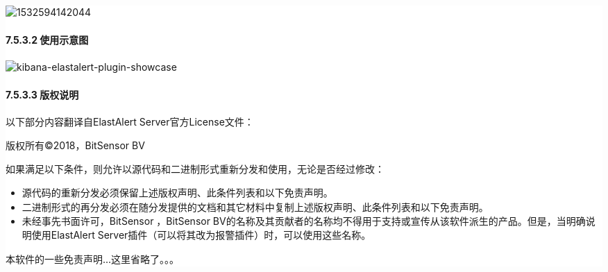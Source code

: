 ![1532594142044](images/1532594142044.png)  

#### 7.5.3.2 使用示意图  

![kibana-elastalert-plugin-showcase](images/kibana-elastalert-plugin-showcase.gif)  

#### 7.5.3.3 版权说明  

以下部分内容翻译自ElastAlert Server官方License文件：  

版权所有©2018，BitSensor BV

如果满足以下条件，则允许以源代码和二进制形式重新分发和使用，无论是否经过修改：

* 源代码的重新分发必须保留上述版权声明、此条件列表和以下免责声明。
* 二进制形式的再分发必须在随分发提供的文档和其它材料中复制上述版权声明、此条件列表和以下免责声明。
* 未经事先书面许可，BitSensor ，BitSensor BV的名称及其贡献者的名称均不得用于支持或宣传从该软件派生的产品。但是，当明确说明使用ElastAlert Server插件（可以将其改为报警插件）时，可以使用这些名称。

本软件的一些免责声明...这里省略了。。。


